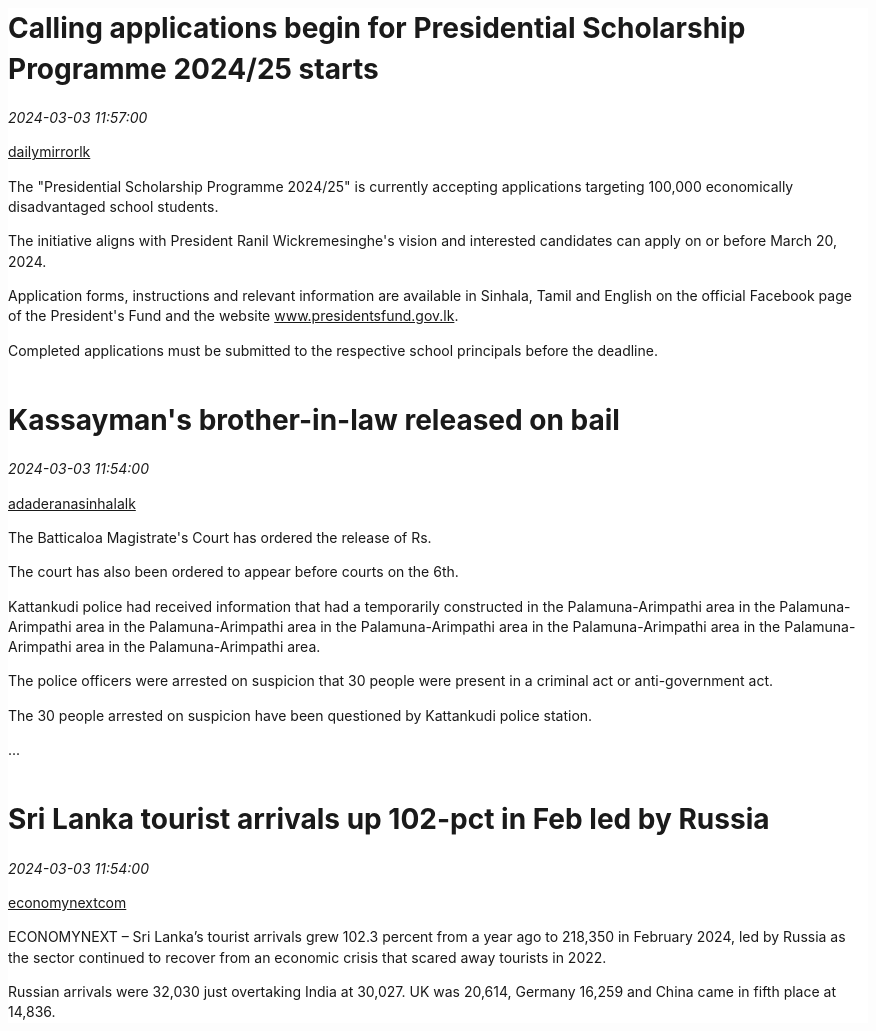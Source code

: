 
# Calling applications begin for Presidential Scholarship Programme 2024/25 starts

*2024-03-03 11:57:00*

[dailymirrorlk](https://www.dailymirror.lk/breaking-news/Calling-applications-begin-for-Presidential-Scholarship-Programme-202425-starts/108-278126)

The "Presidential Scholarship Programme 2024/25" is currently accepting applications targeting 100,000 economically disadvantaged school students.

The initiative aligns with President Ranil Wickremesinghe's vision and interested candidates can apply on or before March 20, 2024.

Application forms, instructions and relevant information are available in Sinhala, Tamil and English on the official Facebook page of the President's Fund and the website www.presidentsfund.gov.lk.

Completed applications must be submitted to the respective school principals before the deadline.



# Kassayman's brother-in-law released on bail

*2024-03-03 11:54:00*

[adaderanasinhalalk](http://sinhala.adaderana.lk/news/194070)

The Batticaloa Magistrate's Court has ordered the release of Rs.

The court has also been ordered to appear before courts on the 6th.

Kattankudi police had received information that had a temporarily constructed in the Palamuna-Arimpathi area in the Palamuna-Arimpathi area in the Palamuna-Arimpathi area in the Palamuna-Arimpathi area in the Palamuna-Arimpathi area in the Palamuna-Arimpathi area in the Palamuna-Arimpathi area.

The police officers were arrested on suspicion that 30 people were present in a criminal act or anti-government act.

The 30 people arrested on suspicion have been questioned by Kattankudi police station.

...



# Sri Lanka tourist arrivals up 102-pct in Feb led by Russia

*2024-03-03 11:54:00*

[economynextcom](https://economynext.com/sri-lanka-tourist-arrivals-up-102-pct-in-feb-led-by-russia-152752/)

ECONOMYNEXT – Sri Lanka’s tourist arrivals grew 102.3 percent from a year ago to 218,350 in February 2024, led by Russia as the sector continued to recover from an economic crisis that scared away tourists in 2022.

Russian arrivals were 32,030 just overtaking India at 30,027.  UK was 20,614, Germany 16,259 and China came in fifth place at 14,836.
